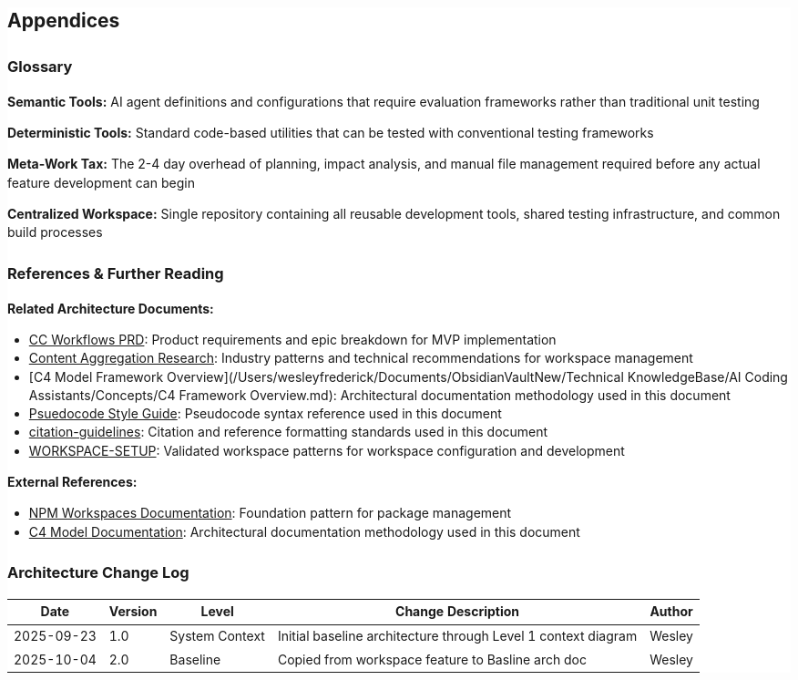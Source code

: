 
## Appendices

### Glossary

**Semantic Tools:** AI agent definitions and configurations that require evaluation frameworks rather than traditional unit testing

**Deterministic Tools:** Standard code-based utilities that can be tested with conventional testing frameworks

**Meta-Work Tax:** The 2-4 day overhead of planning, impact analysis, and manual file management required before any actual feature development can begin

**Centralized Workspace:** Single repository containing all reusable development tools, shared testing infrastructure, and common build processes

### References & Further Reading

**Related Architecture Documents:**
- [CC Workflows PRD](cc-workflows-workspace-prd.md): Product requirements and epic breakdown for MVP implementation
- [Content Aggregation Research](research/content-aggregation-research.md): Industry patterns and technical recommendations for workspace management
- [C4 Model Framework Overview](/Users/wesleyfrederick/Documents/ObsidianVaultNew/Technical KnowledgeBase/AI Coding Assistants/Concepts/C4 Framework Overview.md): Architectural documentation methodology used in this document
- [Psuedocode Style Guide](<Psuedocode Style Guide.md>): Pseudocode syntax reference used in this document
- [citation-guidelines](../../../agentic-workflows/rules/citation-guidelines.md): Citation and reference formatting standards used in this document
- [WORKSPACE-SETUP](../../../WORKSPACE-SETUP.md): Validated workspace patterns for workspace configuration and development

**External References:**
- [NPM Workspaces Documentation](https://docs.npmjs.com/cli/v7/using-npm/workspaces): Foundation pattern for package management
- [C4 Model Documentation](https://c4model.com/): Architectural documentation methodology used in this document

### Architecture Change Log

| Date       | Version | Level          | Change Description                                            | Author |
| ---------- | ------- | -------------- | ------------------------------------------------------------- | ------ |
| 2025-09-23 | 1.0     | System Context | Initial baseline architecture through Level 1 context diagram | Wesley |
| 2025-10-04 | 2.0     | Baseline       | Copied from workspace feature to Basline arch doc             | Wesley |
